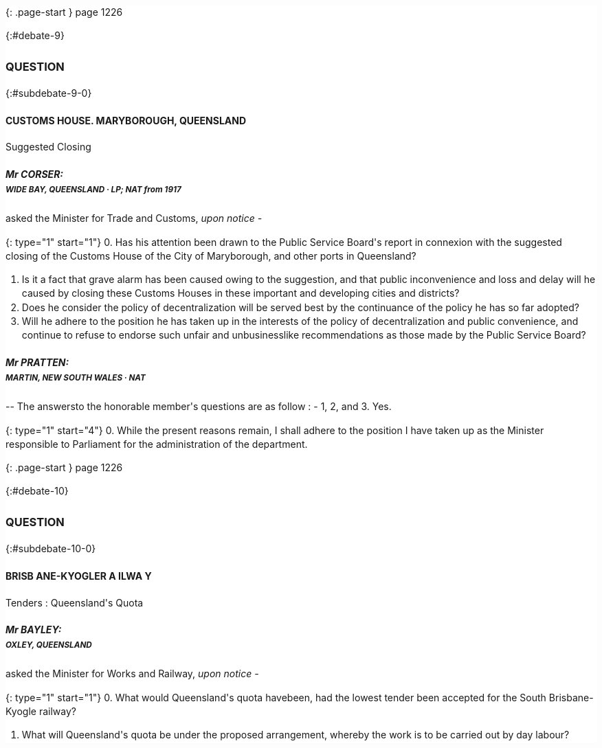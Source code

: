 {: .page-start }
page 1226

{:#debate-9}
### QUESTION

{:#subdebate-9-0}
#### CUSTOMS HOUSE. MARYBOROUGH, QUEENSLAND

Suggested Closing

##### Mr CORSER:<br><small class="text-muted">WIDE BAY, QUEENSLAND &middot; LP; NAT from 1917</small>

asked the Minister for Trade and Customs,  *upon notice -* 

{: type="1" start="1"}
0. Has his attention been drawn to the Public Service Board's report in connexion with the suggested closing of the Customs House of the City of Maryborough, and other ports in Queensland? 
1. Is it a fact that grave alarm has been caused owing to the suggestion, and that public inconvenience and loss and delay will he caused by closing these Customs Houses in these important and developing cities and districts? 
2. Does he consider the policy of decentralization will be served best by the continuance of the policy he has so far adopted? 
3. Will he adhere to the position he has taken up in the interests of the policy of decentralization and public convenience, and continue to refuse to endorse such unfair and unbusinesslike recommendations as those made by the Public Service Board? 

##### Mr PRATTEN:<br><small class="text-muted">MARTIN, NEW SOUTH WALES &middot; NAT</small>

-- The answersto the honorable member's questions are as follow : - 1, 2, and 3. Yes. 

{: type="1" start="4"}
0. While the present reasons remain, I shall adhere to the position I have taken up as the Minister responsible to Parliament for the administration of the department. 

{: .page-start }
page 1226

{:#debate-10}
### QUESTION

{:#subdebate-10-0}
#### BRISB ANE-KYOGLER A ILWA Y

Tenders : Queensland's Quota

##### Mr BAYLEY:<br><small class="text-muted">OXLEY, QUEENSLAND</small>

asked the Minister for Works and Railway,  *upon notice -* 

{: type="1" start="1"}
0. What would Queensland's quota havebeen, had the lowest tender been accepted for the South Brisbane-Kyogle railway? 
1. What will Queensland's quota be under the proposed arrangement, whereby the work is to be carried out by day labour? 
